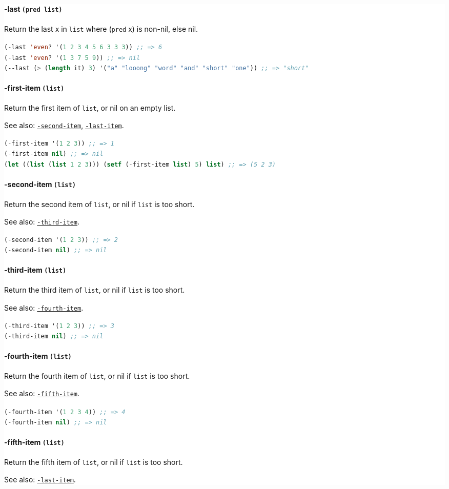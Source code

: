 #### -last `(pred list)`

Return the last x in `list` where (`pred` x) is non-nil, else nil.

```el
(-last 'even? '(1 2 3 4 5 6 3 3 3)) ;; => 6
(-last 'even? '(1 3 7 5 9)) ;; => nil
(--last (> (length it) 3) '("a" "looong" "word" "and" "short" "one")) ;; => "short"
```

#### -first-item `(list)`

Return the first item of `list`, or nil on an empty list.

See also: [`-second-item`](#-second-item-list), [`-last-item`](#-last-item-list).

```el
(-first-item '(1 2 3)) ;; => 1
(-first-item nil) ;; => nil
(let ((list (list 1 2 3))) (setf (-first-item list) 5) list) ;; => (5 2 3)
```

#### -second-item `(list)`

Return the second item of `list`, or nil if `list` is too short.

See also: [`-third-item`](#-third-item-list).

```el
(-second-item '(1 2 3)) ;; => 2
(-second-item nil) ;; => nil
```

#### -third-item `(list)`

Return the third item of `list`, or nil if `list` is too short.

See also: [`-fourth-item`](#-fourth-item-list).

```el
(-third-item '(1 2 3)) ;; => 3
(-third-item nil) ;; => nil
```

#### -fourth-item `(list)`

Return the fourth item of `list`, or nil if `list` is too short.

See also: [`-fifth-item`](#-fifth-item-list).

```el
(-fourth-item '(1 2 3 4)) ;; => 4
(-fourth-item nil) ;; => nil
```

#### -fifth-item `(list)`

Return the fifth item of `list`, or nil if `list` is too short.

See also: [`-last-item`](#-last-item-list).
